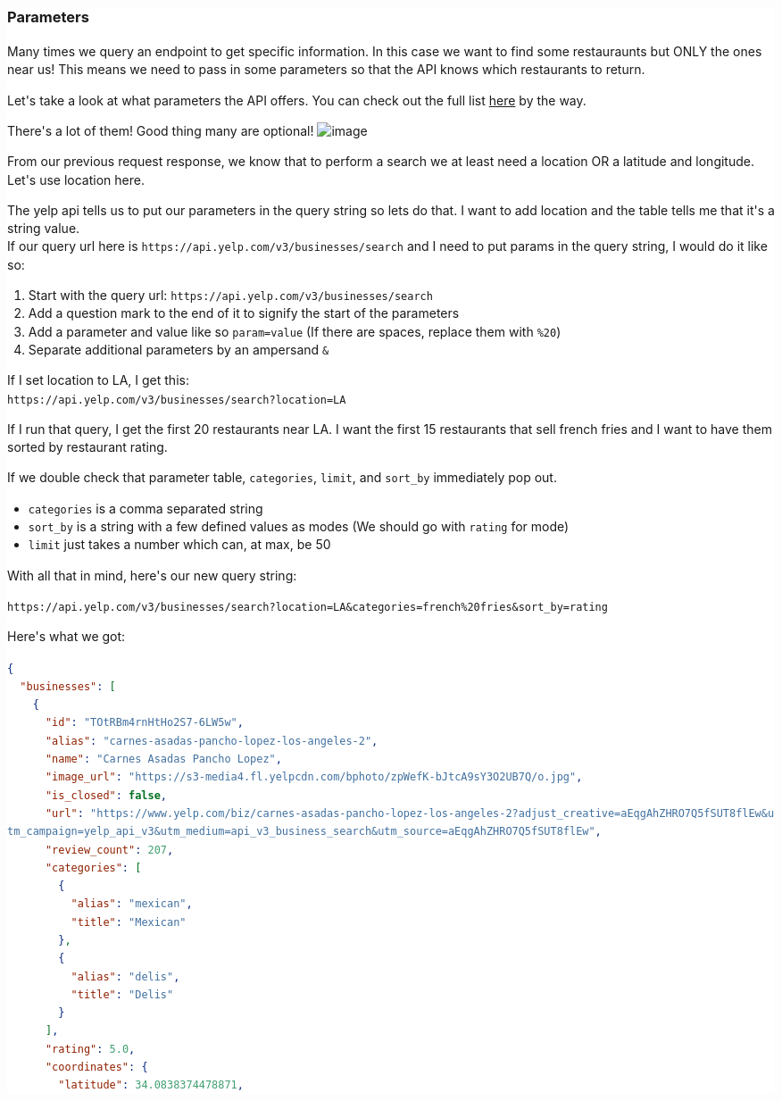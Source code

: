 ### Parameters
Many times we query an endpoint to get specific information. In this case we want to find some restauraunts but ONLY the ones near us! This means we need to pass in some parameters so that the API knows which restaurants to return.

Let's take a look at what parameters the API offers. You can check out the full list [here](https://www.yelp.com/developers/documentation/v3/business_search) by the way.

There's a lot of them! Good thing many are optional!
![image](/images/2021-11-12-api-calls-with-java/parameters.png)

From our previous request response, we know that to perform a search we at least need a location OR a latitude and longitude. Let's use location here.

The yelp api tells us to put our parameters in the query string so lets do that. I want to add location and the table tells me that it's a string value.  
If our query url here is `https://api.yelp.com/v3/businesses/search` and I need to put params in the query string, I would do it like so:

1. Start with the query url: `https://api.yelp.com/v3/businesses/search`
2. Add a question mark to the end of it to signify the start of the parameters
3. Add a parameter and value like so `param=value` (If there are spaces, replace them with `%20`)
4. Separate additional parameters by an ampersand `&`

If I set location to LA, I get this:  
 `https://api.yelp.com/v3/businesses/search?location=LA`

If I run that query, I get the first 20 restaurants near LA. I want the first 15 restaurants that sell french fries and I want to have them sorted by restaurant rating.  

If we double check that parameter table, `categories`, `limit`, and `sort_by` immediately pop out.

- `categories` is a comma separated string
- `sort_by` is a string with a few defined values as modes (We should go with `rating` for mode) 
- `limit` just takes a number which can, at max, be 50

With all that in mind, here's our new query string:  
```
https://api.yelp.com/v3/businesses/search?location=LA&categories=french%20fries&sort_by=rating
```

Here's what we got:
```json
{
  "businesses": [
    {
      "id": "TOtRBm4rnHtHo2S7-6LW5w",
      "alias": "carnes-asadas-pancho-lopez-los-angeles-2",
      "name": "Carnes Asadas Pancho Lopez",
      "image_url": "https://s3-media4.fl.yelpcdn.com/bphoto/zpWefK-bJtcA9sY3O2UB7Q/o.jpg",
      "is_closed": false,
      "url": "https://www.yelp.com/biz/carnes-asadas-pancho-lopez-los-angeles-2?adjust_creative=aEqgAhZHRO7Q5fSUT8flEw&utm_campaign=yelp_api_v3&utm_medium=api_v3_business_search&utm_source=aEqgAhZHRO7Q5fSUT8flEw",
      "review_count": 207,
      "categories": [
        {
          "alias": "mexican",
          "title": "Mexican"
        },
        {
          "alias": "delis",
          "title": "Delis"
        }
      ],
      "rating": 5.0,
      "coordinates": {
        "latitude": 34.0838374478871,
```